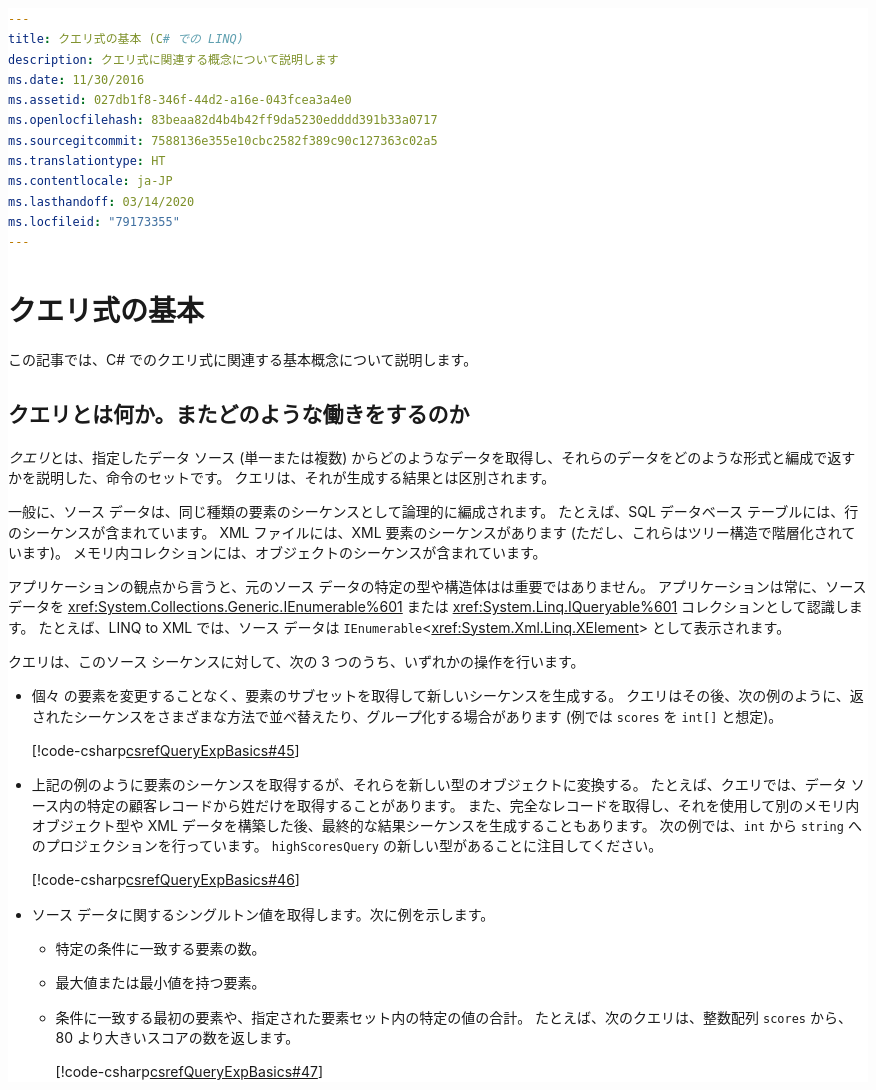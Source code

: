 ```yaml
---
title: クエリ式の基本 (C# での LINQ)
description: クエリ式に関連する概念について説明します
ms.date: 11/30/2016
ms.assetid: 027db1f8-346f-44d2-a16e-043fcea3a4e0
ms.openlocfilehash: 83beaa82d4b4b42ff9da5230edddd391b33a0717
ms.sourcegitcommit: 7588136e355e10cbc2582f389c90c127363c02a5
ms.translationtype: HT
ms.contentlocale: ja-JP
ms.lasthandoff: 03/14/2020
ms.locfileid: "79173355"
---
```

# <a name="query-expression-basics"></a>クエリ式の基本

この記事では、C# でのクエリ式に関連する基本概念について説明します。

## <a name="what-is-a-query-and-what-does-it-do"></a>クエリとは何か。またどのような働きをするのか

*クエリ*とは、指定したデータ ソース (単一または複数) からどのようなデータを取得し、それらのデータをどのような形式と編成で返すかを説明した、命令のセットです。 クエリは、それが生成する結果とは区別されます。

一般に、ソース データは、同じ種類の要素のシーケンスとして論理的に編成されます。 たとえば、SQL データベース テーブルには、行のシーケンスが含まれています。 XML ファイルには、XML 要素のシーケンスがあります (ただし、これらはツリー構造で階層化されています)。 メモリ内コレクションには、オブジェクトのシーケンスが含まれています。

アプリケーションの観点から言うと、元のソース データの特定の型や構造体はは重要ではありません。 アプリケーションは常に、ソース データを <xref:System.Collections.Generic.IEnumerable%601> または <xref:System.Linq.IQueryable%601> コレクションとして認識します。 たとえば、LINQ to XML では、ソース データは `IEnumerable`\<<xref:System.Xml.Linq.XElement>> として表示されます。

クエリは、このソース シーケンスに対して、次の 3 つのうち、いずれかの操作を行います。

- 個々 の要素を変更することなく、要素のサブセットを取得して新しいシーケンスを生成する。 クエリはその後、次の例のように、返されたシーケンスをさまざまな方法で並べ替えたり、グループ化する場合があります (例では `scores` を `int[]` と想定)。

    [!code-csharp[csrefQueryExpBasics#45](~/samples/snippets/csharp/concepts/linq/query-expression-basics_1.cs)]

- 上記の例のように要素のシーケンスを取得するが、それらを新しい型のオブジェクトに変換する。 たとえば、クエリでは、データ ソース内の特定の顧客レコードから姓だけを取得することがあります。 また、完全なレコードを取得し、それを使用して別のメモリ内オブジェクト型や XML データを構築した後、最終的な結果シーケンスを生成することもあります。 次の例では、`int` から `string` へのプロジェクションを行っています。 `highScoresQuery` の新しい型があることに注目してください。

    [!code-csharp[csrefQueryExpBasics#46](~/samples/snippets/csharp/concepts/linq/query-expression-basics_2.cs)]

- ソース データに関するシングルトン値を取得します。次に例を示します。

  - 特定の条件に一致する要素の数。

  - 最大値または最小値を持つ要素。

  - 条件に一致する最初の要素や、指定された要素セット内の特定の値の合計。 たとえば、次のクエリは、整数配列 `scores` から、80 より大きいスコアの数を返します。

    [!code-csharp[csrefQueryExpBasics#47](~/samples/snippets/csharp/concepts/linq/query-expression-basics_3.cs)]
